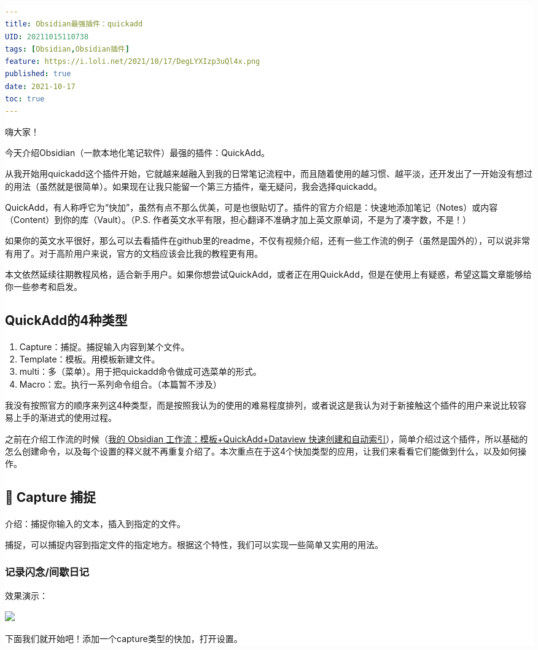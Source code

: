 ```yaml
---
title: Obsidian最强插件：quickadd
UID: 20211015110738
tags: [Obsidian,Obsidian插件]
feature: https://i.loli.net/2021/10/17/DegLYXIzp3uQl4x.png
published: true
date: 2021-10-17
toc: true
---
```



嗨大家！

今天介绍Obsidian（一款本地化笔记软件）最强的插件：QuickAdd。

从我开始用quickadd这个插件开始，它就越来越融入到我的日常笔记流程中，而且随着使用的越习惯、越平淡，还开发出了一开始没有想过的用法（虽然就是很简单）。如果现在让我只能留一个第三方插件，毫无疑问，我会选择quickadd。



QuickAdd，有人称呼它为“快加”，虽然有点不那么优美，可是也很贴切了。插件的官方介绍是：快速地添加笔记（Notes）或内容（Content）到你的库（Vault）。（P.S. 作者英文水平有限，担心翻译不准确才加上英文原单词，不是为了凑字数，不是！）

如果你的英文水平很好，那么可以去看插件在github里的readme，不仅有视频介绍，还有一些工作流的例子（虽然是国外的），可以说非常有用了。对于高阶用户来说，官方的文档应该会比我的教程更有用。

本文依然延续往期教程风格，适合新手用户。如果你想尝试QuickAdd，或者正在用QuickAdd，但是在使用上有疑惑，希望这篇文章能够给你一些参考和启发。

## QuickAdd的4种类型

1. Capture：捕捉。捕捉输入内容到某个文件。
2. Template：模板。用模板新建文件。
3. multi：多（菜单）。用于把quickadd命令做成可选菜单的形式。
4. Macro：宏。执行一系列命令组合。（本篇暂不涉及）

我没有按照官方的顺序来列这4种类型，而是按照我认为的使用的难易程度排列，或者说这是我认为对于新接触这个插件的用户来说比较容易上手的渐进式的使用过程。


之前在介绍工作流的时候（[我的 Obsidian 工作流：模板+QuickAdd+Dataview 快速创建和自动索引](http://www.lillianwho.com/posts/obsidian/Obsidian工作流/#quickAdd-是什么？)），简单介绍过这个插件，所以基础的怎么创建命令，以及每个设置的释义就不再重复介绍了。本次重点在于这4个快加类型的应用，让我们来看看它们能做到什么，以及如何操作。

## 📸 Capture 捕捉

介绍：捕捉你输入的文本，插入到指定的文件。

捕捉，可以捕捉内容到指定文件的指定地方。根据这个特性，我们可以实现一些简单又实用的用法。

### 记录闪念/间歇日记

效果演示：

<img src="https://i.loli.net/2021/10/16/CYiB2EAfWGqVwor.gif" width=500>

下面我们就开始吧！添加一个capture类型的快加，打开设置。
